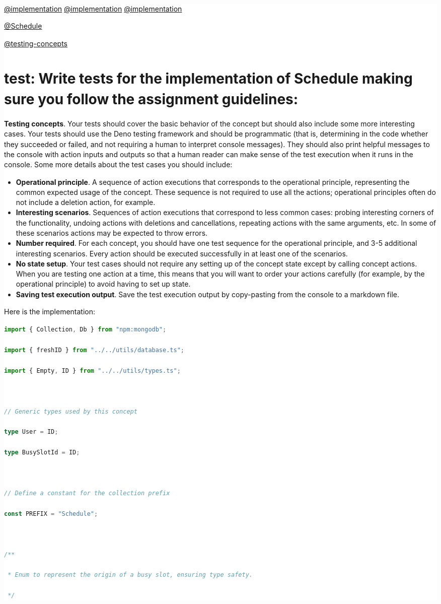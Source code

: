[@implementation](implementation.md)
[@implementation](../UserAccount/implementation.md)
[@implementation](../Tasks/implementation.md)

[@Schedule](Schedule.md)

[@testing-concepts](../../background/testing-concepts.md)


# test: Write tests for the implementation of Schedule making sure you follow the assignment guidelines:

**Testing concepts**. Your tests should cover the basic behavior of the concept but should also include some more interesting cases. Your tests should use the Deno testing framework and should be programmatic (that is, determining in the code whether they succeeded or failed, and not requiring a human to interpret console messages). They should also print helpful messages to the console with action inputs and outputs so that a human reader can make sense of the test execution when it runs in the console. Some more details about the test cases you should include:

- **Operational principle**. A sequence of action executions that corresponds to the operational principle, representing the common expected usage of the concept. These sequence is not required to use all the actions; operational principles often do not include a deletion action, for example.
- **Interesting scenarios**. Sequences of action executions that correspond to less common cases: probing interesting corners of the functionality, undoing actions with deletions and cancellations, repeating actions with the same arguments, etc. In some of these scenarios actions may be expected to throw errors.
- **Number required**. For each concept, you should have one test sequence for the operational principle, and 3-5 additional interesting scenarios. Every action should be executed successfully in at least one of the scenarios.
- **No state setup**. Your test cases should not require any setting up of the concept state except by calling concept actions. When you are testing one action at a time, this means that you will want to order your actions carefully (for example, by the operational principle) to avoid having to set up state.
- **Saving test execution output**. Save the test execution output by copy-pasting from the console to a markdown file.

Here is the implementation:

```typescript 
import { Collection, Db } from "npm:mongodb";

import { freshID } from "../../utils/database.ts";

import { Empty, ID } from "../../utils/types.ts";

  

// Generic types used by this concept

type User = ID;

type BusySlotId = ID;

  

// Define a constant for the collection prefix

const PREFIX = "Schedule";

  

/**

 * Enum to represent the origin of a busy slot, ensuring type safety.

 */
```